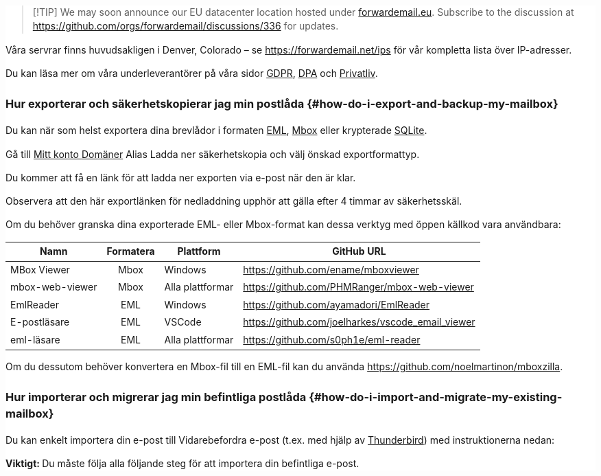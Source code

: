 > \[!TIP]
> We may soon announce our EU datacenter location hosted under [forwardemail.eu](https://forwardemail.eu).  Subscribe to the discussion at <https://github.com/orgs/forwardemail/discussions/336> for updates.

Våra servrar finns huvudsakligen i Denver, Colorado – se <https://forwardemail.net/ips> för vår kompletta lista över IP-adresser.

Du kan läsa mer om våra underleverantörer på våra sidor [GDPR](/gdpr), [DPA](/dpa) och [Privatliv](/privacy).

### Hur exporterar och säkerhetskopierar jag min postlåda {#how-do-i-export-and-backup-my-mailbox}

Du kan när som helst exportera dina brevlådor i formaten [EML](https://en.wikipedia.org/wiki/Email#Filename_extensions), [Mbox](https://en.wikipedia.org/wiki/Mbox) eller krypterade [SQLite](https://en.wikipedia.org/wiki/SQLite).

Gå till <a href="/my-account/domains" class="alert-link" target="_blank" rel="noopener noreferrer">Mitt konto <i class="fa fa-angle-right"></i> Domäner</a> <i class="fa fa-angle-right"></i> Alias <i class="fa fa-angle-right"></i> Ladda ner säkerhetskopia och välj önskad exportformattyp.

Du kommer att få en länk för att ladda ner exporten via e-post när den är klar.

Observera att den här exportlänken för nedladdning upphör att gälla efter 4 timmar av säkerhetsskäl.

Om du behöver granska dina exporterade EML- eller Mbox-format kan dessa verktyg med öppen källkod vara användbara:

| Namn | Formatera | Plattform | GitHub URL |
| --------------- | :----: | ------------- | --------------------------------------------------- |
| MBox Viewer | Mbox | Windows | <https://github.com/ename/mboxviewer> |
| mbox-web-viewer | Mbox | Alla plattformar | <https://github.com/PHMRanger/mbox-web-viewer> |
| EmlReader | EML | Windows | <https://github.com/ayamadori/EmlReader> |
| E-postläsare | EML | VSCode | <https://github.com/joelharkes/vscode_email_viewer> |
| eml-läsare | EML | Alla plattformar | <https://github.com/s0ph1e/eml-reader> |

Om du dessutom behöver konvertera en Mbox-fil till en EML-fil kan du använda <https://github.com/noelmartinon/mboxzilla>.

### Hur importerar och migrerar jag min befintliga postlåda {#how-do-i-import-and-migrate-my-existing-mailbox}

Du kan enkelt importera din e-post till Vidarebefordra e-post (t.ex. med hjälp av [Thunderbird](https://www.thunderbird.net)) med instruktionerna nedan:

<div class="alert alert-warning">
<i class="fa fa-exclamation-circle font-weight-bold"></i>
<strong class="font-weight-bold">
Viktigt:
</strong>
<span>
Du måste följa alla följande steg för att importera din befintliga e-post.
</span>
</div>
